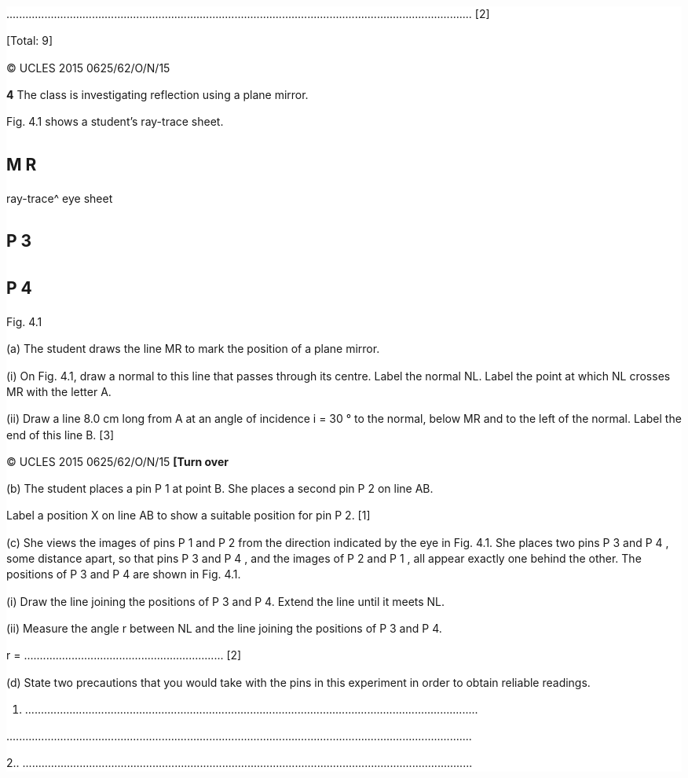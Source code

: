  ................................................................................................................................................... [2] 

 [Total: 9] 


© UCLES 2015 0625/62/O/N/15 

**4** The class is investigating reflection using a plane mirror. 

 Fig. 4.1 shows a student’s ray-trace sheet. 

## M R 

 ray-trace^ eye sheet 

## P 3 

## P 4 

 Fig. 4.1 

 (a) The student draws the line MR to mark the position of a plane mirror. 

 (i) On Fig. 4.1, draw a normal to this line that passes through its centre. Label the normal NL. Label the point at which NL crosses MR with the letter A. 

 (ii) Draw a line 8.0 cm long from A at an angle of incidence i = 30 ° to the normal, below MR and to the left of the normal. Label the end of this line B. [3] 


© UCLES 2015 0625/62/O/N/15 **[Turn over** 

 (b) The student places a pin P 1 at point B. She places a second pin P 2 on line AB. 

 Label a position X on line AB to show a suitable position for pin P 2. [1] 

 (c) She views the images of pins P 1 and P 2 from the direction indicated by the eye in Fig. 4.1. She places two pins P 3 and P 4 , some distance apart, so that pins P 3 and P 4 , and the images of P 2 and P 1 , all appear exactly one behind the other. The positions of P 3 and P 4 are shown in Fig. 4.1. 

 (i) Draw the line joining the positions of P 3 and P 4. Extend the line until it meets NL. 

 (ii) Measure the angle r between NL and the line joining the positions of P 3 and P 4. 

 r = ............................................................... [2] 

 (d) State two precautions that you would take with the pins in this experiment in order to obtain reliable readings. 

1. ............................................................................................................................................... 

 ................................................................................................................................................... 

2.. .............................................................................................................................................. 
